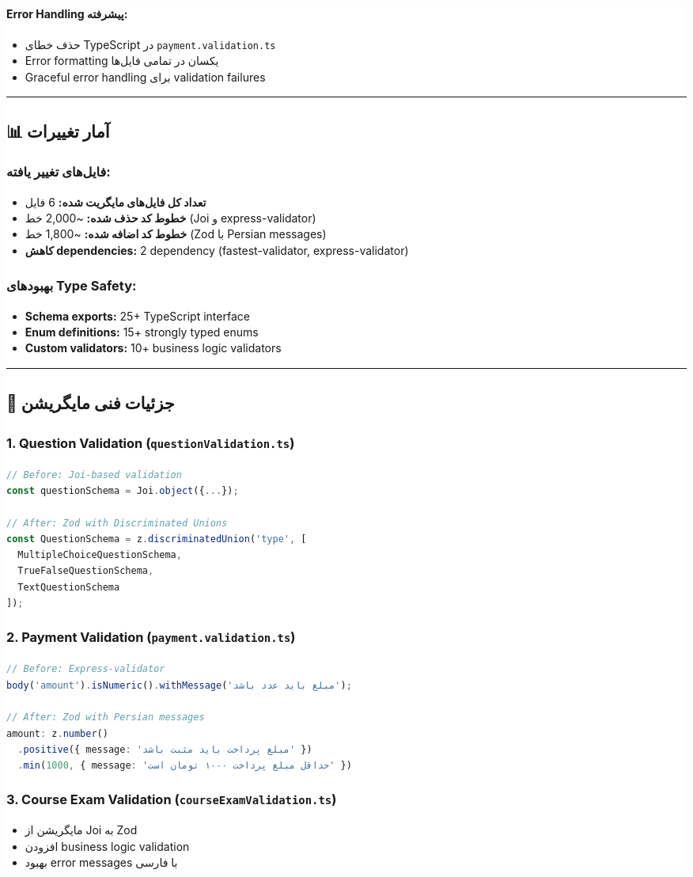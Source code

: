 #### Error Handling پیشرفته:
- حذف خطای TypeScript در `payment.validation.ts`
- Error formatting یکسان در تمامی فایل‌ها
- Graceful error handling برای validation failures

---

## 📊 آمار تغییرات

### فایل‌های تغییر یافته:
- **تعداد کل فایل‌های مایگریت شده:** 6 فایل
- **خطوط کد حذف شده:** ~2,000 خط (Joi و express-validator)
- **خطوط کد اضافه شده:** ~1,800 خط (Zod با Persian messages)
- **کاهش dependencies:** 2 dependency (fastest-validator, express-validator)

### بهبودهای Type Safety:
- **Schema exports:** 25+ TypeScript interface
- **Enum definitions:** 15+ strongly typed enums
- **Custom validators:** 10+ business logic validators

---

## 🔧 جزئیات فنی مایگریشن

### 1. Question Validation (`questionValidation.ts`)
```typescript
// Before: Joi-based validation
const questionSchema = Joi.object({...});

// After: Zod with Discriminated Unions
const QuestionSchema = z.discriminatedUnion('type', [
  MultipleChoiceQuestionSchema,
  TrueFalseQuestionSchema,
  TextQuestionSchema
]);
```

### 2. Payment Validation (`payment.validation.ts`)
```typescript
// Before: Express-validator
body('amount').isNumeric().withMessage('مبلغ باید عدد باشد');

// After: Zod with Persian messages
amount: z.number()
  .positive({ message: 'مبلغ پرداخت باید مثبت باشد' })
  .min(1000, { message: 'حداقل مبلغ پرداخت ۱۰۰۰ تومان است' })
```

### 3. Course Exam Validation (`courseExamValidation.ts`)
- مایگریشن از Joi به Zod
- افزودن business logic validation
- بهبود error messages با فارسی
